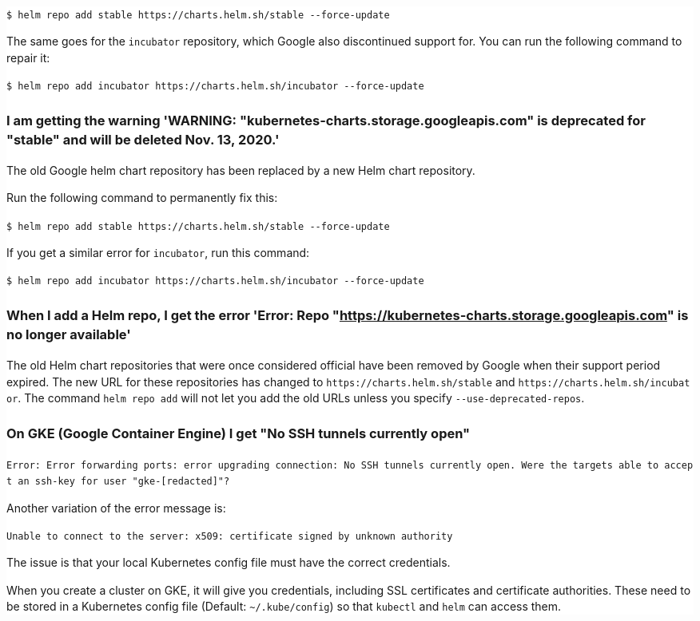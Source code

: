 ```console
$ helm repo add stable https://charts.helm.sh/stable --force-update  
```

The same goes for the `incubator` repository, which Google also discontinued support for.
You can run the following command to repair it:

```console
$ helm repo add incubator https://charts.helm.sh/incubator --force-update  
```

### I am getting the warning 'WARNING: "kubernetes-charts.storage.googleapis.com" is deprecated for "stable" and will be deleted Nov. 13, 2020.'

The old Google helm chart repository has been replaced by a new Helm chart repository.

Run the following command to permanently fix this:

```console
$ helm repo add stable https://charts.helm.sh/stable --force-update  
```

If you get a similar error for `incubator`, run this command:

```console
$ helm repo add incubator https://charts.helm.sh/incubator --force-update  
```

### When I add a Helm repo, I get the error 'Error: Repo "https://kubernetes-charts.storage.googleapis.com" is no longer available'

The old Helm chart repositories that were once considered official have been removed by
Google when their support period expired. The new URL for these repositories has changed
to `https://charts.helm.sh/stable` and `https://charts.helm.sh/incubator`. The command
`helm repo add` will not let you add the old URLs unless you specify `--use-deprecated-repos`.

### On GKE (Google Container Engine) I get "No SSH tunnels currently open"

```
Error: Error forwarding ports: error upgrading connection: No SSH tunnels currently open. Were the targets able to accept an ssh-key for user "gke-[redacted]"?
```

Another variation of the error message is:


```
Unable to connect to the server: x509: certificate signed by unknown authority
```

The issue is that your local Kubernetes config file must have the correct
credentials.

When you create a cluster on GKE, it will give you credentials, including SSL
certificates and certificate authorities. These need to be stored in a
Kubernetes config file (Default: `~/.kube/config`) so that `kubectl` and `helm`
can access them.
